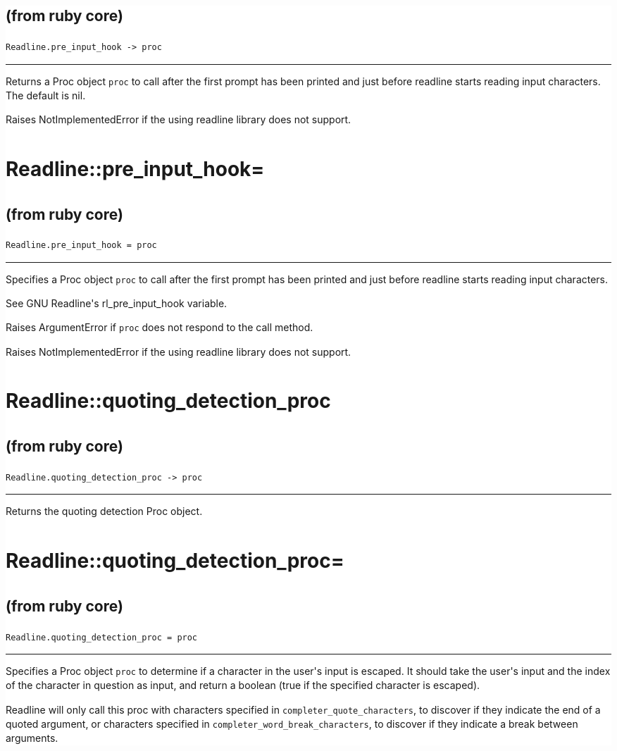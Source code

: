 (from ruby core)
---
    Readline.pre_input_hook -> proc

---

Returns a Proc object `proc` to call after the first prompt has been printed
and just before readline starts reading input characters. The default is nil.

Raises NotImplementedError if the using readline library does not support.


# Readline::pre_input_hook=

(from ruby core)
---
    Readline.pre_input_hook = proc

---

Specifies a Proc object `proc` to call after the first prompt has been printed
and just before readline starts reading input characters.

See GNU Readline's rl_pre_input_hook variable.

Raises ArgumentError if `proc` does not respond to the call method.

Raises NotImplementedError if the using readline library does not support.


# Readline::quoting_detection_proc

(from ruby core)
---
    Readline.quoting_detection_proc -> proc

---

Returns the quoting detection Proc object.


# Readline::quoting_detection_proc=

(from ruby core)
---
    Readline.quoting_detection_proc = proc

---

Specifies a Proc object `proc` to determine if a character in the user's input
is escaped. It should take the user's input and the index of the character in
question as input, and return a boolean (true if the specified character is
escaped).

Readline will only call this proc with characters specified in
`completer_quote_characters`, to discover if they indicate the end of a quoted
argument, or characters specified in `completer_word_break_characters`, to
discover if they indicate a break between arguments.
